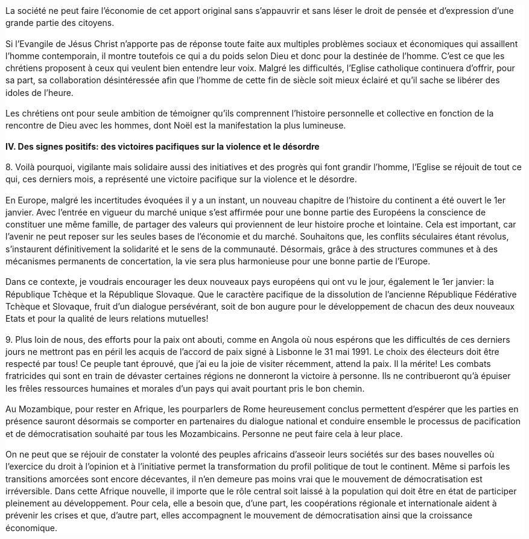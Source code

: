 La société ne peut faire l’économie de cet apport original sans s’appauvrir et sans léser le droit de pensée et d’expression d’une grande partie des citoyens.

Si l’Evangile de Jésus Christ n’apporte pas de réponse toute faite aux multiples problèmes sociaux et économiques qui assaillent l’homme contemporain, il montre toutefois ce qui a du poids selon Dieu et donc pour la destinée de l’homme. C’est ce que les chrétiens proposent à ceux qui veulent bien entendre leur voix. Malgré les difficultés, l’Eglise catholique continuera d’offrir, pour sa part, sa collaboration désintéressée afin que l’homme de cette fin de siècle soit mieux éclairé et qu’il sache se libérer des idoles de l’heure.

Les chrétiens ont pour seule ambition de témoigner qu’ils comprennent l’histoire personnelle et collective en fonction de la rencontre de Dieu avec les hommes, dont Noël est la manifestation la plus lumineuse.

**IV. Des signes positifs: des victoires pacifiques sur la violence et le désordre**

8\. Voilà pourquoi, vigilante mais solidaire aussi des initiatives et des progrès qui font grandir l’homme, l’Eglise se réjouit de tout ce qui, ces derniers mois, a représenté une victoire pacifique sur la violence et le désordre.

En Europe, malgré les incertitudes évoquées il y a un instant, un nouveau chapitre de l’histoire du continent a été ouvert le 1er janvier. Avec l’entrée en vigueur du marché unique s’est affirmée pour une bonne partie des Européens la conscience de constituer une même famille, de partager des valeurs qui proviennent de leur histoire proche et lointaine. Cela est important, car l’avenir ne peut reposer sur les seules bases de l’économie et du marché. Souhaitons que, les conflits séculaires étant révolus, s’instaurent définitivement la solidarité et le sens de la communauté. Désormais, grâce à des structures communes et à des mécanismes permanents de concertation, la vie sera plus harmonieuse pour une bonne partie de l’Europe.

Dans ce contexte, je voudrais encourager les deux nouveaux pays européens qui ont vu le jour, également le 1er janvier: la République Tchèque et la République Slovaque. Que le caractère pacifique de la dissolution de l’ancienne République Fédérative Tchèque et Slovaque, fruit d’un dialogue persévérant, soit de bon augure pour le développement de chacun des deux nouveaux Etats et pour la qualité de leurs relations mutuelles!

9\. Plus loin de nous, des efforts pour la paix ont abouti, comme en Angola où nous espérons que les difficultés de ces derniers jours ne mettront pas en péril les acquis de l’accord de paix signé à Lisbonne le 31 mai 1991. Le choix des électeurs doit être respecté par tous! Ce peuple tant éprouvé, que j’ai eu la joie de visiter récemment, attend la paix. Il la mérite! Les combats fratricides qui sont en train de dévaster certaines régions ne donneront la victoire à personne. Ils ne contribueront qu’à épuiser les frêles ressources humaines et morales d’un pays qui avait pourtant pris le bon chemin.

Au Mozambique, pour rester en Afrique, les pourparlers de Rome heureusement conclus permettent d’espérer que les parties en présence sauront désormais se comporter en partenaires du dialogue national et conduire ensemble le processus de pacification et de démocratisation souhaité par tous les Mozambicains. Personne ne peut faire cela à leur place.

On ne peut que se réjouir de constater la volonté des peuples africains d’asseoir leurs sociétés sur des bases nouvelles où l’exercice du droit à l’opinion et à l’initiative permet la transformation du profil politique de tout le continent. Même si parfois les transitions amorcées sont encore décevantes, il n’en demeure pas moins vrai que le mouvement de démocratisation est irréversible. Dans cette Afrique nouvelle, il importe que le rôle central soit laissé à la population qui doit être en état de participer pleinement au développement. Pour cela, elle a besoin que, d’une part, les coopérations régionale et internationale aident à prévenir les crises et que, d’autre part, elles accompagnent le mouvement de démocratisation ainsi que la croissance économique.
